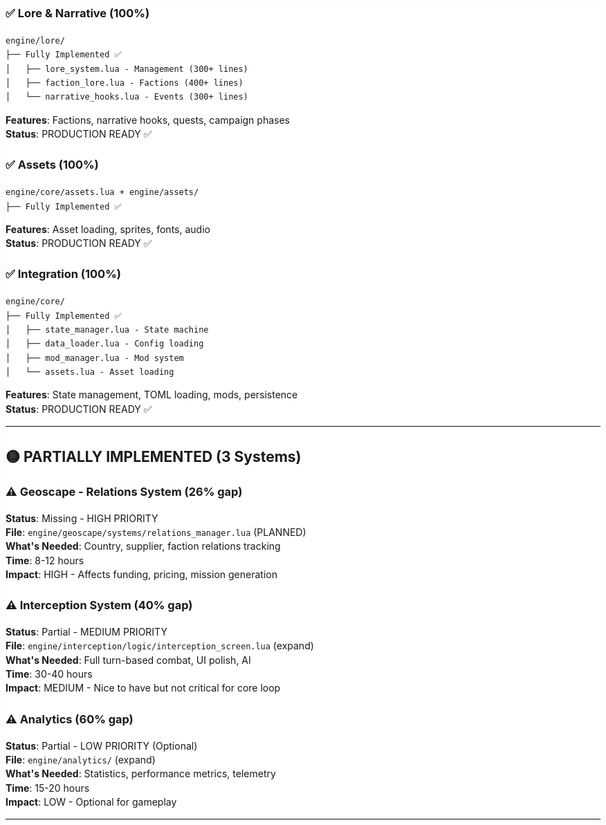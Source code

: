 ### ✅ Lore & Narrative (100%)
```
engine/lore/
├── Fully Implemented ✅
│   ├── lore_system.lua - Management (300+ lines)
│   ├── faction_lore.lua - Factions (400+ lines)
│   └── narrative_hooks.lua - Events (300+ lines)
```
**Features**: Factions, narrative hooks, quests, campaign phases  
**Status**: PRODUCTION READY ✅

### ✅ Assets (100%)
```
engine/core/assets.lua + engine/assets/
├── Fully Implemented ✅
```
**Features**: Asset loading, sprites, fonts, audio  
**Status**: PRODUCTION READY ✅

### ✅ Integration (100%)
```
engine/core/
├── Fully Implemented ✅
│   ├── state_manager.lua - State machine
│   ├── data_loader.lua - Config loading
│   ├── mod_manager.lua - Mod system
│   └── assets.lua - Asset loading
```
**Features**: State management, TOML loading, mods, persistence  
**Status**: PRODUCTION READY ✅

---

## 🟡 PARTIALLY IMPLEMENTED (3 Systems)

### ⚠️ Geoscape - Relations System (26% gap)
**Status**: Missing - HIGH PRIORITY  
**File**: `engine/geoscape/systems/relations_manager.lua` (PLANNED)  
**What's Needed**: Country, supplier, faction relations tracking  
**Time**: 8-12 hours  
**Impact**: HIGH - Affects funding, pricing, mission generation  

### ⚠️ Interception System (40% gap)
**Status**: Partial - MEDIUM PRIORITY  
**File**: `engine/interception/logic/interception_screen.lua` (expand)  
**What's Needed**: Full turn-based combat, UI polish, AI  
**Time**: 30-40 hours  
**Impact**: MEDIUM - Nice to have but not critical for core loop  

### ⚠️ Analytics (60% gap)
**Status**: Partial - LOW PRIORITY (Optional)  
**File**: `engine/analytics/` (expand)  
**What's Needed**: Statistics, performance metrics, telemetry  
**Time**: 15-20 hours  
**Impact**: LOW - Optional for gameplay  

---